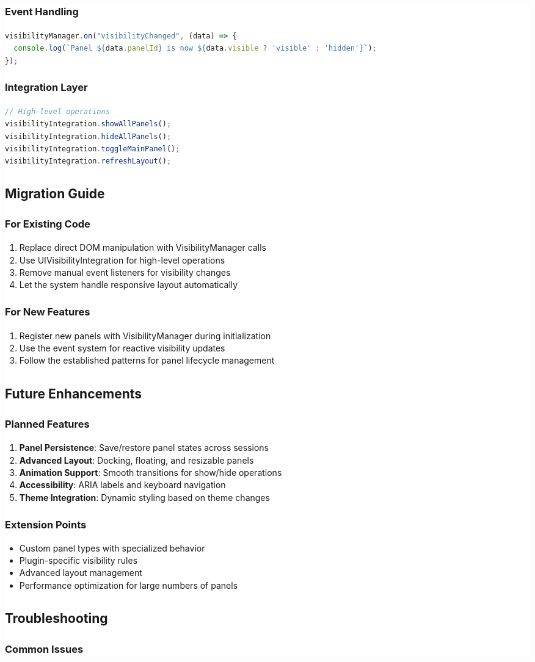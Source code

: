 ### Event Handling
```typescript
visibilityManager.on("visibilityChanged", (data) => {
  console.log(`Panel ${data.panelId} is now ${data.visible ? 'visible' : 'hidden'}`);
});
```

### Integration Layer
```typescript
// High-level operations
visibilityIntegration.showAllPanels();
visibilityIntegration.hideAllPanels();
visibilityIntegration.toggleMainPanel();
visibilityIntegration.refreshLayout();
```

## Migration Guide

### For Existing Code
1. Replace direct DOM manipulation with VisibilityManager calls
2. Use UIVisibilityIntegration for high-level operations
3. Remove manual event listeners for visibility changes
4. Let the system handle responsive layout automatically

### For New Features
1. Register new panels with VisibilityManager during initialization
2. Use the event system for reactive visibility updates
3. Follow the established patterns for panel lifecycle management

## Future Enhancements

### Planned Features
1. **Panel Persistence**: Save/restore panel states across sessions
2. **Advanced Layout**: Docking, floating, and resizable panels
3. **Animation Support**: Smooth transitions for show/hide operations
4. **Accessibility**: ARIA labels and keyboard navigation
5. **Theme Integration**: Dynamic styling based on theme changes

### Extension Points
- Custom panel types with specialized behavior
- Plugin-specific visibility rules
- Advanced layout management
- Performance optimization for large numbers of panels

## Troubleshooting

### Common Issues
